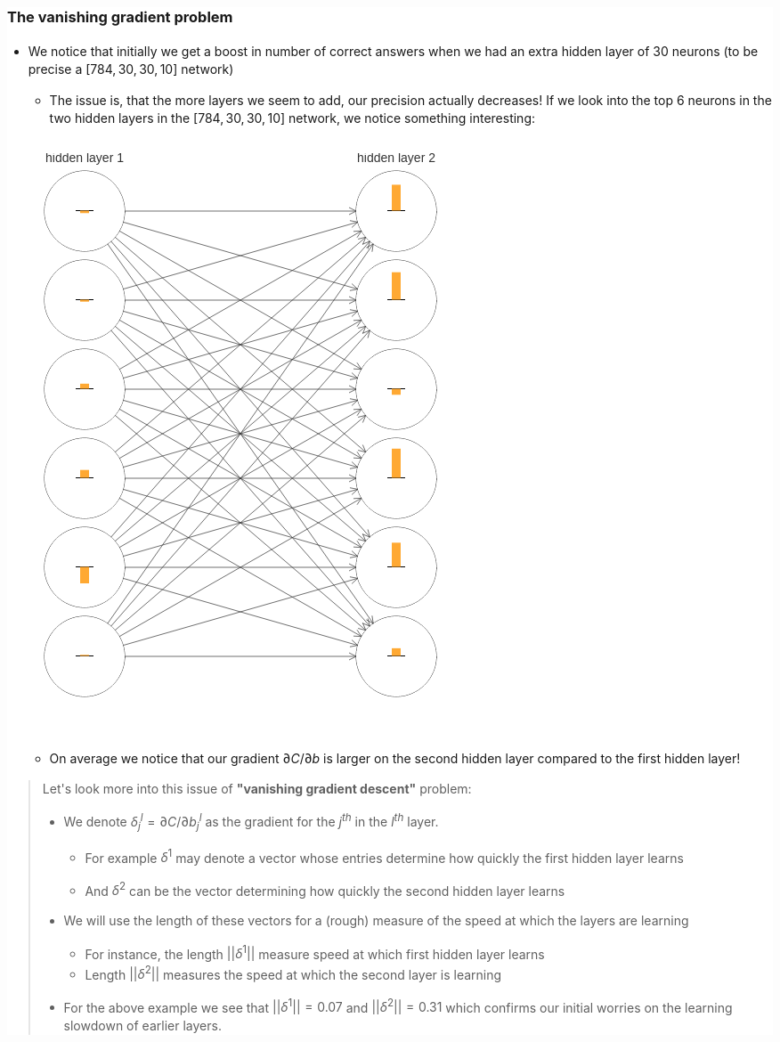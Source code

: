 

### The vanishing gradient problem 

- We notice that initially we get a boost in number of correct answers when we had an extra hidden layer of 30 neurons (to be precise a $[784, 30, 30, 10]$ network)

  - The issue is, that the more layers we seem to add, our precision actually decreases! If we look into the top 6 neurons in the two hidden layers in the $[784, 30, 30, 10]$ network, we notice something interesting:

  ![](./pics/104.png)

  - On average we notice that our gradient $\partial C / \partial b$ is larger on the second hidden layer compared to the first hidden layer!

> Let's look more into this issue of **"vanishing gradient descent"** problem: 
>
> - We denote $\delta^l_j = \partial C/ \partial b^l_j$ as the gradient for the $j^{th}$ in the $l^{th}$ layer. 
>
>   - For example $\delta^1$ may denote a vector whose entries determine how quickly the first hidden layer learns
>
>   - And $\delta^2$ can be the vector determining how quickly the second hidden layer learns
>
> - We will use the length of these vectors for a (rough) measure of the speed at which the layers are learning
>   - For instance, the length $|| \delta^1 ||$ measure speed at which first hidden layer learns
>   - Length $||\delta^2||$ measures the speed at which the second layer is learning
> - For the above example we see that $||\delta^1|| = 0.07$ and $||\delta^2|| = 0.31$ which confirms our initial worries on the learning slowdown of earlier layers. 